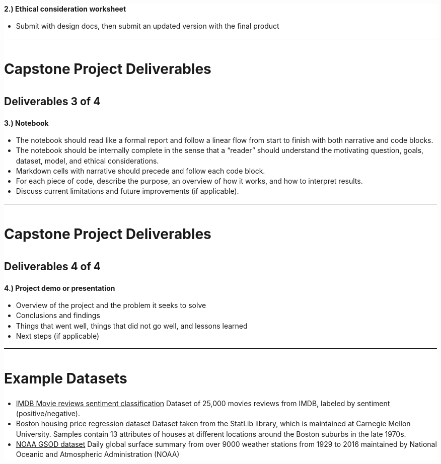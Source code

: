 **2.) Ethical consideration worksheet**
* Submit with design docs, then submit an updated version with the final product



---

# Capstone Project Deliverables

## Deliverables 3 of 4

**3.) Notebook**
* The notebook should read like a formal report and follow a linear flow from start to finish with both narrative and code blocks. 
* The notebook should be internally complete in the sense that a “reader” should understand the motivating question, goals, dataset, model, and ethical considerations. 
* Markdown cells with narrative should precede and follow each code block.
* For each piece of code, describe the purpose, an overview of how it works, and how to interpret results.
* Discuss current limitations and future improvements (if applicable).



--- 

# Capstone Project Deliverables

## Deliverables 4 of 4

**4.) Project demo or presentation**
* Overview of the project and the problem it seeks to solve
* Conclusions and findings
* Things that went well, things that did not go well, and lessons learned
* Next steps (if applicable)

 

---

# Example Datasets

* [IMDB Movie reviews sentiment classification](https://keras.io/datasets/#imdb-movie-reviews-sentiment-classification) Dataset of 25,000 movies reviews from IMDB, labeled by sentiment (positive/negative).
* [Boston housing price regression dataset](https://keras.io/datasets/#boston-housing-price-regression-dataset) Dataset taken from the StatLib library, which is maintained at Carnegie Mellon University. Samples contain 13 attributes of houses at different locations around the Boston suburbs in the late 1970s.
* [NOAA GSOD dataset](https://www.kaggle.com/noaa/gsod) Daily global surface summary from over 9000 weather stations from 1929 to 2016 maintained by National Oceanic and Atmospheric Administration (NOAA)

